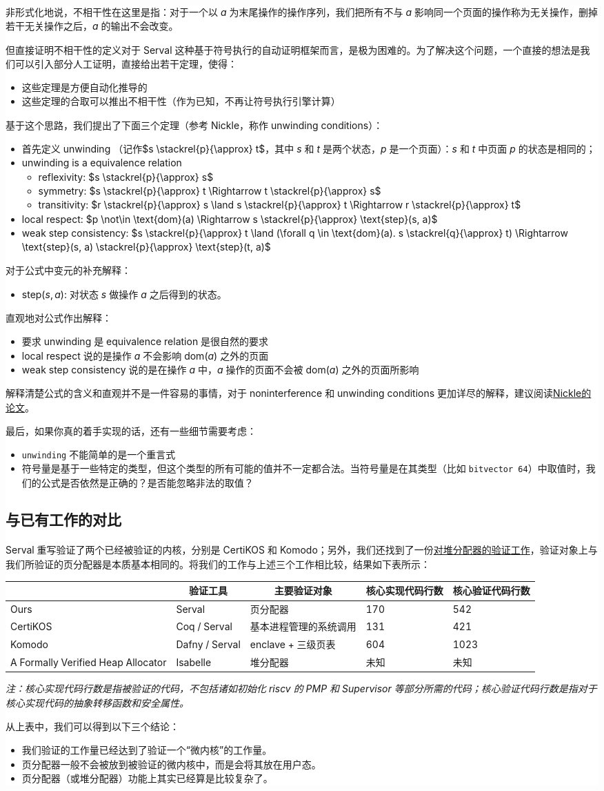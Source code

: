 非形式化地说，不相干性在这里是指：对于一个以 $a$ 为末尾操作的操作序列，我们把所有不与 $a$ 影响同一个页面的操作称为无关操作，删掉若干无关操作之后，$a$ 的输出不会改变。

但直接证明不相干性的定义对于 Serval 这种基于符号执行的自动证明框架而言，是极为困难的。为了解决这个问题，一个直接的想法是我们可以引入部分人工证明，直接给出若干定理，使得：
- 这些定理是方便自动化推导的
- 这些定理的合取可以推出不相干性（作为已知，不再让符号执行引擎计算）

基于这个思路，我们提出了下面三个定理（参考 Nickle，称作 unwinding conditions）：
- 首先定义 unwinding （记作$s \stackrel{p}{\approx} t$，其中 $s$ 和 $t$ 是两个状态，$p$ 是一个页面）：$s$ 和 $t$ 中页面 $p$ 的状态是相同的；
- unwinding is a equivalence relation
  - reflexivity: $s \stackrel{p}{\approx} s$
  - symmetry: $s \stackrel{p}{\approx} t \Rightarrow t \stackrel{p}{\approx} s$
  - transitivity: $r \stackrel{p}{\approx} s \land s \stackrel{p}{\approx} t \Rightarrow r \stackrel{p}{\approx} t$
- local respect: $p \not\in \text{dom}(a) \Rightarrow s \stackrel{p}{\approx} \text{step}(s, a)$
- weak step consistency: $s \stackrel{p}{\approx} t \land (\forall q \in \text{dom}(a). s \stackrel{q}{\approx} t) \Rightarrow \text{step}(s, a) \stackrel{p}{\approx} \text{step}(t, a)$

对于公式中变元的补充解释：
- $\text{step}(s, a)$: 对状态 $s$ 做操作 $a$ 之后得到的状态。

直观地对公式作出解释：
- 要求 unwinding 是 equivalence relation 是很自然的要求
- local respect 说的是操作 $a$ 不会影响 $\text{dom}(a)$ 之外的页面
- weak step consistency 说的是在操作 $a$ 中，$a$ 操作的页面不会被 $\text{dom}(a)$ 之外的页面所影响

解释清楚公式的含义和直观并不是一件容易的事情，对于 noninterference 和 unwinding conditions 更加详尽的解释，建议阅读[Nickle的论文](https://www.usenix.org/system/files/osdi18-sigurbjarnarson.pdf)。

最后，如果你真的着手实现的话，还有一些细节需要考虑：
- `unwinding` 不能简单的是一个重言式
- 符号量是基于一些特定的类型，但这个类型的所有可能的值并不一定都合法。当符号量是在其类型（比如 `bitvector 64`）中取值时，我们的公式是否依然是正确的？是否能忽略非法的取值？

## 与已有工作的对比

Serval 重写验证了两个已经被验证的内核，分别是 CertiKOS 和 Komodo；另外，我们还找到了一份[对堆分配器的验证工作](https://surface.syr.edu/cgi/viewcontent.cgi?article=1181&context=eecs_techreports)，验证对象上与我们所验证的页分配器是本质基本相同的。将我们的工作与上述三个工作相比较，结果如下表所示：

| | 验证工具 | 主要验证对象 | 核心实现代码行数 | 核心验证代码行数 |
| --- | --- | --- | --- | --- |
| Ours | Serval | 页分配器 | 170 | 542 |
| CertiKOS | Coq / Serval | 基本进程管理的系统调用 | 131 | 421 |
| Komodo | Dafny / Serval | enclave + 三级页表 | 604 | 1023 |
| A Formally Verified Heap Allocator | Isabelle | 堆分配器 | 未知 | 未知 |

*注：核心实现代码行数是指被验证的代码，不包括诸如初始化 riscv 的 PMP 和 Supervisor 等部分所需的代码；核心验证代码行数是指对于核心实现代码的抽象转移函数和安全属性。*

从上表中，我们可以得到以下三个结论：
- 我们验证的工作量已经达到了验证一个“微内核”的工作量。
- 页分配器一般不会被放到被验证的微内核中，而是会将其放在用户态。
- 页分配器（或堆分配器）功能上其实已经算是比较复杂了。

